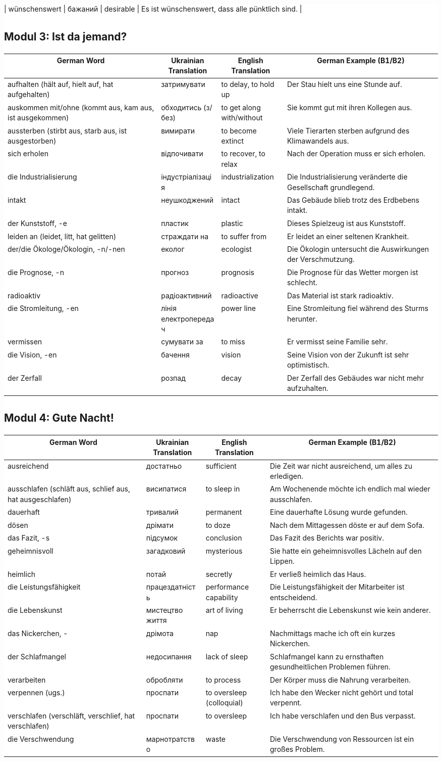 | wünschenswert              | бажаний                      | desirable               | Es ist wünschenswert, dass alle pünktlich sind.                |

## Modul 3: Ist da jemand?

| German Word                | Ukrainian Translation        | English Translation     | German Example (B1/B2)                                         |
|----------------------------|------------------------------|-------------------------|----------------------------------------------------------------|
| aufhalten (hält auf, hielt auf, hat aufgehalten) | затримувати           | to delay, to hold up    | Der Stau hielt uns eine Stunde auf.                            |
| auskommen mit/ohne (kommt aus, kam aus, ist ausgekommen) | обходитись (з/без)  | to get along with/without | Sie kommt gut mit ihren Kollegen aus.                          |
| aussterben (stirbt aus, starb aus, ist ausgestorben) | вимирати             | to become extinct       | Viele Tierarten sterben aufgrund des Klimawandels aus.         |
| sich erholen                | відпочивати                  | to recover, to relax    | Nach der Operation muss er sich erholen.                       |
| die Industrialisierung      | індустріалізація             | industrialization       | Die Industrialisierung veränderte die Gesellschaft grundlegend.|
| intakt                      | неушкоджений                 | intact                  | Das Gebäude blieb trotz des Erdbebens intakt.                  |
| der Kunststoff, -e          | пластик                      | plastic                 | Dieses Spielzeug ist aus Kunststoff.                           |
| leiden an (leidet, litt, hat gelitten) | страждати на             | to suffer from           | Er leidet an einer seltenen Krankheit.                         |
| der/die Ökologe/Ökologin, -n/-nen | еколог                 | ecologist               | Die Ökologin untersucht die Auswirkungen der Verschmutzung.    |
| die Prognose, -n            | прогноз                      | prognosis               | Die Prognose für das Wetter morgen ist schlecht.               |
| radioaktiv                  | радіоактивний                | radioactive             | Das Material ist stark radioaktiv.                             |
| die Stromleitung, -en       | лінія електропередач         | power line              | Eine Stromleitung fiel während des Sturms herunter.            |
| vermissen                   | сумувати за                  | to miss                 | Er vermisst seine Familie sehr.                                |
| die Vision, -en             | бачення                      | vision                  | Seine Vision von der Zukunft ist sehr optimistisch.            |
| der Zerfall                 | розпад                       | decay                   | Der Zerfall des Gebäudes war nicht mehr aufzuhalten.           |
## Modul 4: Gute Nacht!

| German Word                     | Ukrainian Translation        | English Translation     | German Example (B1/B2)                                         |
|---------------------------------|------------------------------|-------------------------|----------------------------------------------------------------|
| ausreichend                     | достатньо                    | sufficient              | Die Zeit war nicht ausreichend, um alles zu erledigen.         |
| ausschlafen (schläft aus, schlief aus, hat ausgeschlafen) | висипатися  | to sleep in             | Am Wochenende möchte ich endlich mal wieder ausschlafen.       |
| dauerhaft                       | тривалий                     | permanent               | Eine dauerhafte Lösung wurde gefunden.                        |
| dösen                            | дрімати                      | to doze                 | Nach dem Mittagessen döste er auf dem Sofa.                    |
| das Fazit, -s                   | підсумок                     | conclusion              | Das Fazit des Berichts war positiv.                            |
| geheimnisvoll                   | загадковий                   | mysterious              | Sie hatte ein geheimnisvolles Lächeln auf den Lippen.          |
| heimlich                        | потай                        | secretly                | Er verließ heimlich das Haus.                                  |
| die Leistungsfähigkeit          | працездатність               | performance capability  | Die Leistungsfähigkeit der Mitarbeiter ist entscheidend.       |
| die Lebenskunst                 | мистецтво життя              | art of living           | Er beherrscht die Lebenskunst wie kein anderer.                |
| das Nickerchen, -               | дрімота                      | nap                     | Nachmittags mache ich oft ein kurzes Nickerchen.               |
| der Schlafmangel                | недосипання                  | lack of sleep           | Schlafmangel kann zu ernsthaften gesundheitlichen Problemen führen. |
| verarbeiten                     | обробляти                    | to process              | Der Körper muss die Nahrung verarbeiten.                       |
| verpennen (ugs.)                | проспати                     | to oversleep (colloquial) | Ich habe den Wecker nicht gehört und total verpennt.          |
| verschlafen (verschläft, verschlief, hat verschlafen) | проспати     | to oversleep            | Ich habe verschlafen und den Bus verpasst.                     |
| die Verschwendung               | марнотратство                | waste                   | Die Verschwendung von Ressourcen ist ein großes Problem.       |